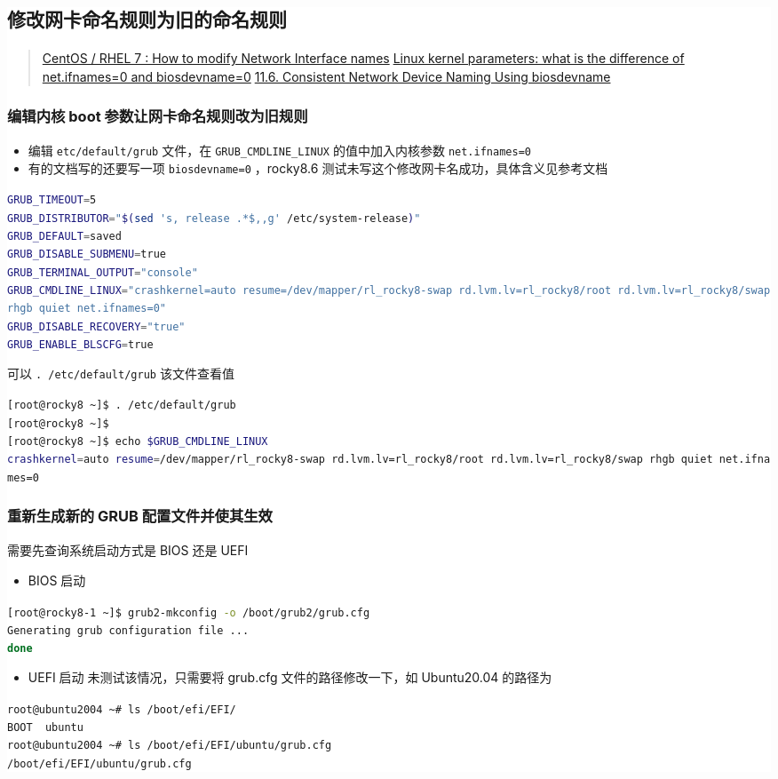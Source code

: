 
## 修改网卡命名规则为旧的命名规则
> [CentOS / RHEL 7 : How to modify Network Interface names](https://www.thegeekdiary.com/centos-rhel-7-how-to-modify-network-interface-names/)
> [Linux kernel parameters: what is the difference of net.ifnames=0 and biosdevname=0](https://unix.stackexchange.com/questions/637295/linux-kernel-parameters-what-is-the-difference-of-net-ifnames-0-and-biosdevname)
> [11.6. Consistent Network Device Naming Using biosdevname](https://access.redhat.com/documentation/en-us/red_hat_enterprise_linux/7/html/networking_guide/sec-consistent_network_device_naming_using_biosdevname)

### 编辑内核 boot 参数让网卡命名规则改为旧规则
- 编辑 `etc/default/grub` 文件，在 `GRUB_CMDLINE_LINUX` 的值中加入内核参数 `net.ifnames=0`
- 有的文档写的还要写一项 `biosdevname=0` ，rocky8.6 测试未写这个修改网卡名成功，具体含义见参考文档 

```bash
GRUB_TIMEOUT=5
GRUB_DISTRIBUTOR="$(sed 's, release .*$,,g' /etc/system-release)"
GRUB_DEFAULT=saved
GRUB_DISABLE_SUBMENU=true
GRUB_TERMINAL_OUTPUT="console"
GRUB_CMDLINE_LINUX="crashkernel=auto resume=/dev/mapper/rl_rocky8-swap rd.lvm.lv=rl_rocky8/root rd.lvm.lv=rl_rocky8/swap rhgb quiet net.ifnames=0"
GRUB_DISABLE_RECOVERY="true"
GRUB_ENABLE_BLSCFG=true
```

可以 `. /etc/default/grub` 该文件查看值

```bash
[root@rocky8 ~]$ . /etc/default/grub 
[root@rocky8 ~]$ 
[root@rocky8 ~]$ echo $GRUB_CMDLINE_LINUX 
crashkernel=auto resume=/dev/mapper/rl_rocky8-swap rd.lvm.lv=rl_rocky8/root rd.lvm.lv=rl_rocky8/swap rhgb quiet net.ifnames=0
```


### 重新生成新的 GRUB 配置文件并使其生效
需要先查询系统启动方式是 BIOS 还是 UEFI

- BIOS 启动

```bash
[root@rocky8-1 ~]$ grub2-mkconfig -o /boot/grub2/grub.cfg 
Generating grub configuration file ...
done
```

- UEFI 启动
未测试该情况，只需要将 grub.cfg 文件的路径修改一下，如 Ubuntu20.04 的路径为

```bash
root@ubuntu2004 ~# ls /boot/efi/EFI/
BOOT  ubuntu
root@ubuntu2004 ~# ls /boot/efi/EFI/ubuntu/grub.cfg 
/boot/efi/EFI/ubuntu/grub.cfg
```
